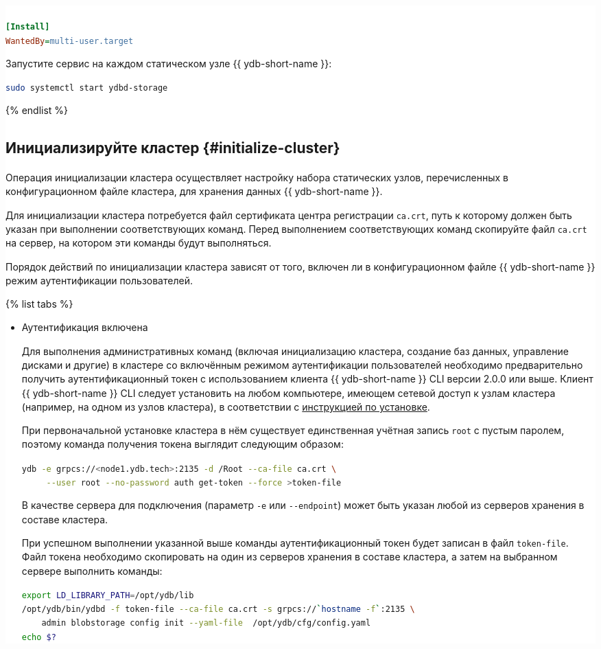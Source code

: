   ```ini

  [Install]
  WantedBy=multi-user.target
  ```

  Запустите сервис на каждом статическом узле {{ ydb-short-name }}:

  ```bash
  sudo systemctl start ydbd-storage
  ```

{% endlist %}

## Инициализируйте кластер {#initialize-cluster}

Операция инициализации кластера осуществляет настройку набора статических узлов, перечисленных в конфигурационном файле кластера, для хранения данных {{ ydb-short-name }}.

Для инициализации кластера потребуется файл сертификата центра регистрации `ca.crt`, путь к которому должен быть указан при выполнении соответствующих команд. Перед выполнением соответствующих команд скопируйте файл `ca.crt` на сервер, на котором эти команды будут выполняться.

Порядок действий по инициализации кластера зависят от того, включен ли в конфигурационном файле {{ ydb-short-name }} режим аутентификации пользователей.

{% list tabs %}

- Аутентификация включена

  Для выполнения административных команд (включая инициализацию кластера, создание баз данных, управление дисками и другие) в кластере со включённым режимом аутентификации пользователей необходимо предварительно получить аутентификационный токен с использованием клиента {{ ydb-short-name }} CLI версии 2.0.0 или выше. Клиент {{ ydb-short-name }} CLI следует установить на любом компьютере, имеющем сетевой доступ к узлам кластера (например, на одном из узлов кластера), в соответствии с [инструкцией по установке](../../reference/ydb-cli/install.md).

  При первоначальной установке кластера в нём существует единственная учётная запись `root` с пустым паролем, поэтому команда получения токена выглядит следующим образом:

  ```bash
  ydb -e grpcs://<node1.ydb.tech>:2135 -d /Root --ca-file ca.crt \
       --user root --no-password auth get-token --force >token-file
  ```

  В качестве сервера для подключения (параметр `-e` или `--endpoint`) может быть указан любой из серверов хранения в составе кластера.

  При успешном выполнении указанной выше команды аутентификационный токен будет записан в файл `token-file`. Файл токена необходимо скопировать на один из серверов хранения в составе кластера, а затем на выбранном сервере выполнить команды:

  ```bash
  export LD_LIBRARY_PATH=/opt/ydb/lib
  /opt/ydb/bin/ydbd -f token-file --ca-file ca.crt -s grpcs://`hostname -f`:2135 \
      admin blobstorage config init --yaml-file  /opt/ydb/cfg/config.yaml
  echo $?
  ```
